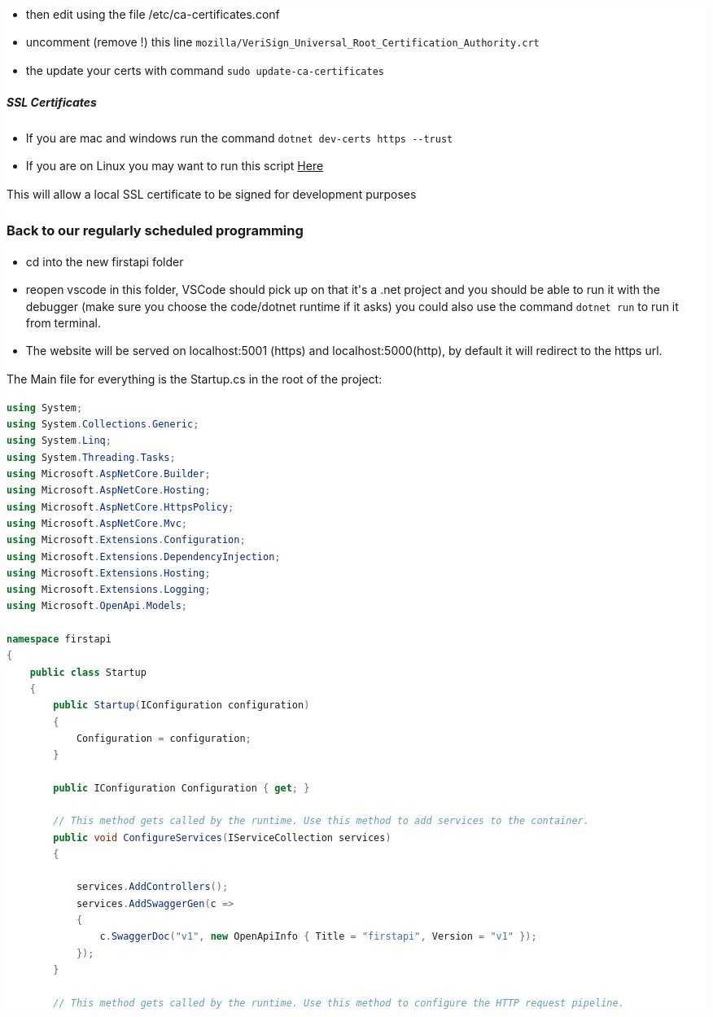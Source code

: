 - then edit using the file /etc/ca-certificates.conf

- uncomment (remove !) this line `mozilla/VeriSign_Universal_Root_Certification_Authority.crt`

- the update your certs with command `sudo update-ca-certificates`

##### SSL Certificates

- If you are mac and windows run the command `dotnet dev-certs https --trust`

- If you are on Linux you may want to run this script [Here](https://blog.wille-zone.de/post/aspnetcore-devcert-for-ubuntu)

This will allow a local SSL certificate to be signed for development purposes

### Back to our regularly scheduled programming

- cd into the new firstapi folder

- reopen vscode in this folder, VSCode should pick up on that it's a .net project and you should be able to run it with the debugger (make sure you choose the code/dotnet runtime if it asks) you could also use the command `dotnet run` to run it from terminal.

- The website will be served on localhost:5001 (https) and localhost:5000(http), by default it will redirect to the https url.

The Main file for everything is the Startup.cs in the root of the project:

```cs
using System;
using System.Collections.Generic;
using System.Linq;
using System.Threading.Tasks;
using Microsoft.AspNetCore.Builder;
using Microsoft.AspNetCore.Hosting;
using Microsoft.AspNetCore.HttpsPolicy;
using Microsoft.AspNetCore.Mvc;
using Microsoft.Extensions.Configuration;
using Microsoft.Extensions.DependencyInjection;
using Microsoft.Extensions.Hosting;
using Microsoft.Extensions.Logging;
using Microsoft.OpenApi.Models;

namespace firstapi
{
    public class Startup
    {
        public Startup(IConfiguration configuration)
        {
            Configuration = configuration;
        }

        public IConfiguration Configuration { get; }

        // This method gets called by the runtime. Use this method to add services to the container.
        public void ConfigureServices(IServiceCollection services)
        {

            services.AddControllers();
            services.AddSwaggerGen(c =>
            {
                c.SwaggerDoc("v1", new OpenApiInfo { Title = "firstapi", Version = "v1" });
            });
        }

        // This method gets called by the runtime. Use this method to configure the HTTP request pipeline.
```